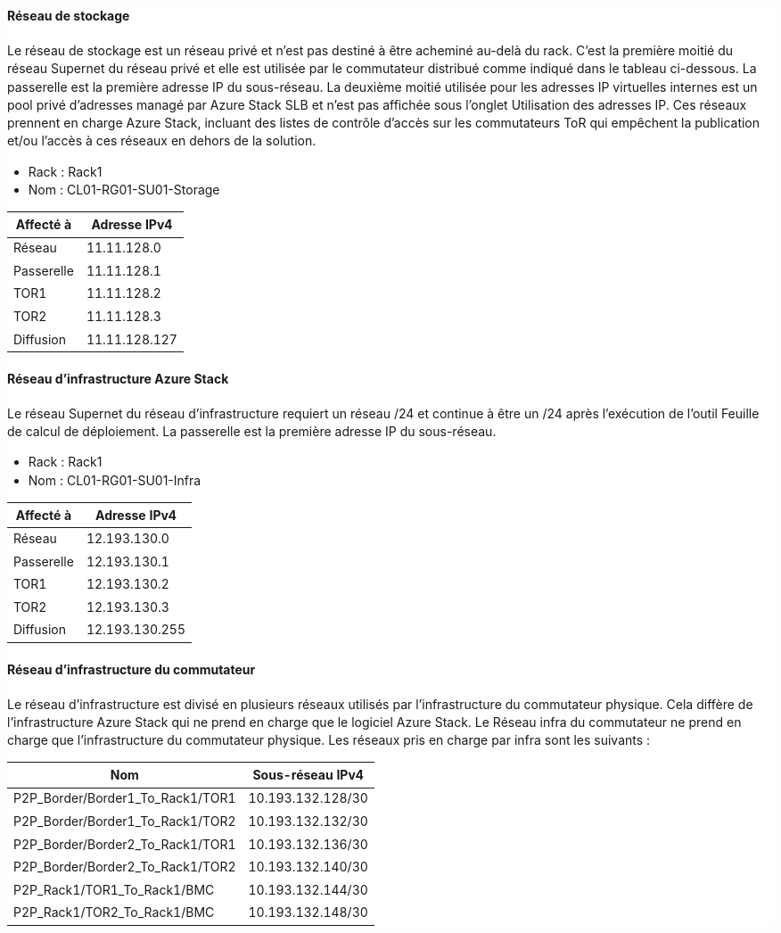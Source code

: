 #### <a name="storage-network"></a>Réseau de stockage

Le réseau de stockage est un réseau privé et n’est pas destiné à être acheminé au-delà du rack. C’est la première moitié du réseau Supernet du réseau privé et elle est utilisée par le commutateur distribué comme indiqué dans le tableau ci-dessous. La passerelle est la première adresse IP du sous-réseau. La deuxième moitié utilisée pour les adresses IP virtuelles internes est un pool privé d’adresses managé par Azure Stack SLB et n’est pas affichée sous l’onglet Utilisation des adresses IP. Ces réseaux prennent en charge Azure Stack, incluant des listes de contrôle d’accès sur les commutateurs ToR qui empêchent la publication et/ou l’accès à ces réseaux en dehors de la solution.

- Rack : Rack1                                    
- Nom : CL01-RG01-SU01-Storage 

| **Affecté à**              | **Adresse IPv4** |
|------------------------------|------------------|
| Réseau                      | 11.11.128.0      |
| Passerelle                      | 11.11.128.1      |
| TOR1                         | 11.11.128.2      |
| TOR2                         | 11.11.128.3      |
| Diffusion                    | 11.11.128.127    |

#### <a name="azure-stack-infrastructure-network"></a>Réseau d’infrastructure Azure Stack

Le réseau Supernet du réseau d’infrastructure requiert un réseau /24 et continue à être un /24 après l’exécution de l’outil Feuille de calcul de déploiement. La passerelle est la première adresse IP du sous-réseau.

- Rack : Rack1               
- Nom : CL01-RG01-SU01-Infra 

| **Affecté à**            | **Adresse IPv4** |
|----------------------------|------------------|
| Réseau                    | 12.193.130.0     |
| Passerelle                    | 12.193.130.1     |
| TOR1                       | 12.193.130.2     |
| TOR2                       | 12.193.130.3     |
| Diffusion                  | 12.193.130.255   |

#### <a name="switch-infrastructure-network"></a>Réseau d’infrastructure du commutateur

Le réseau d’infrastructure est divisé en plusieurs réseaux utilisés par l’infrastructure du commutateur physique. Cela diffère de l’infrastructure Azure Stack qui ne prend en charge que le logiciel Azure Stack. Le Réseau infra du commutateur ne prend en charge que l’infrastructure du commutateur physique. Les réseaux pris en charge par infra sont les suivants :

| **Nom**                                   | **Sous-réseau IPv4**   |
|--------------------------------------------|-------------------|
| P2P_Border/Border1_To_Rack1/TOR1           | 10.193.132.128/30 |
| P2P_Border/Border1_To_Rack1/TOR2           | 10.193.132.132/30 |
| P2P_Border/Border2_To_Rack1/TOR1           | 10.193.132.136/30 |
| P2P_Border/Border2_To_Rack1/TOR2           | 10.193.132.140/30 |
| P2P_Rack1/TOR1_To_Rack1/BMC                | 10.193.132.144/30 |
| P2P_Rack1/TOR2_To_Rack1/BMC                | 10.193.132.148/30 |